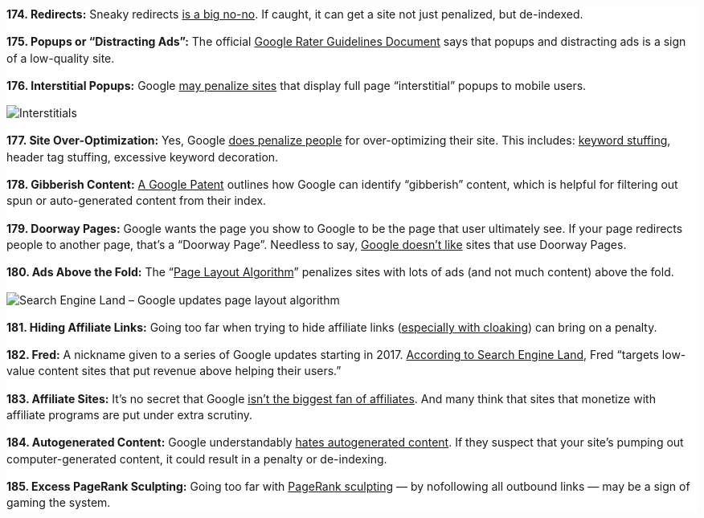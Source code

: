 **174. Redirects:** Sneaky redirects [is a big no-no](https://support.google.com/webmasters/bin/answer.py?hl=en&answer=66355 "Cloaking"). If caught, it can get a site not just penalized, but de-indexed.

**175. Popups or “Distracting Ads”:** The official [Google Rater Guidelines Document](https://static.googleusercontent.com/media/www.google.com/en//insidesearch/howsearchworks/assets/searchqualityevaluatorguidelines.pdf "Google Rater Guidelines") says that popups and distracting ads is a sign of a low-quality site.

**176. Interstitial Popups:** Google [may penalize sites](https://webmasters.googleblog.com/2016/08/helping-users-easily-access-content-on.html) that display full page “interstitial” popups to mobile users.

![Interstitials](https://api.backlinko.com/app/uploads/2018/04/interstitials.png "Interstitials")

**177. Site Over-Optimization:** Yes, Google [does penalize people](https://www.seroundtable.com/google-confirms-over-optimization-seo-23909.html) for over-optimizing their site. This includes: [keyword stuffing](https://support.google.com/webmasters/answer/66358?hl=en "Google penalizes for over-optimizing sites"), header tag stuffing, excessive keyword decoration.

**178. Gibberish Content:** [A Google Patent](https://patents.google.com/patent/US8554769B1/en) outlines how Google can identify “gibberish” content, which is helpful for filtering out spun or auto-generated content from their index.

**179. Doorway Pages:** Google wants the page you show to Google to be the page that user ultimately see. If your page redirects people to another page, that’s a “Doorway Page”. Needless to say, [Google doesn’t like](https://support.google.com/webmasters/answer/2721311?hl=en) sites that use Doorway Pages.

**180. Ads Above the Fold:** The “[Page Layout Algorithm](https://searchengineland.com/google-updates-page-layout-algorithm-go-sites-top-heavy-ads-183929 "Page Layout Algorithm")” penalizes sites with lots of ads (and not much content) above the fold.

![Search Engine Land – Google updates page layout algorithm](https://api.backlinko.com/app/uploads/2020/12/searchengineland-google-updates-page-layout-algorithm.png "Search Engine Land – Google updates page layout algorithm")

**181. Hiding Affiliate Links:** Going too far when trying to hide affiliate links ([especially with cloaking](https://www.nichepursuits.com/how-to-get-a-google-penalty-using-affiliate-links-and-how-to-recover/)) can bring on a penalty.

**182. Fred:** A nickname given to a series of Google updates starting in 2017. [According to Search Engine Land](https://searchengineland.com/googles-fred-update-hit-low-value-content-sites-aimed-revenue-helping-users-271165), Fred “targets low-value content sites that put revenue above helping their users.”

**183. Affiliate Sites:** It’s no secret that Google [isn’t the biggest fan of affiliates](https://support.google.com/webmasters/bin/answer.py?hl=en&answer=76465 "Affiliate Programs Guidelines from Big G"). And many think that sites that monetize with affiliate programs are put under extra scrutiny.

**184. Autogenerated Content:** Google understandably [hates autogenerated content](https://support.google.com/webmasters/answer/2721306?hl=en). If they suspect that your site’s pumping out computer-generated content, it could result in a penalty or de-indexing.

**185. Excess PageRank Sculpting:** Going too far with [PageRank sculpting](https://searchengineland.com/pagerank-sculpting-is-dead-long-live-pagerank-sculpting-21102 "PageRank Sculpting") — by nofollowing all outbound links — may be a sign of gaming the system.
